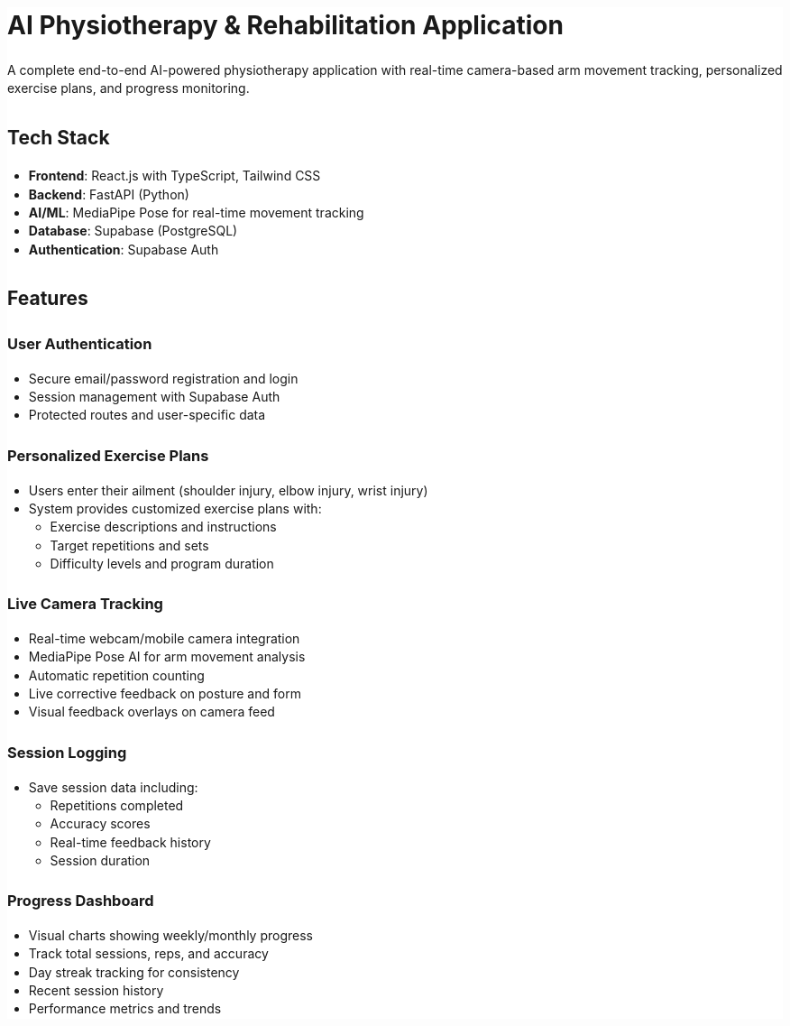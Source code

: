 # AI Physiotherapy & Rehabilitation Application

A complete end-to-end AI-powered physiotherapy application with real-time camera-based arm movement tracking, personalized exercise plans, and progress monitoring.

## Tech Stack

- **Frontend**: React.js with TypeScript, Tailwind CSS
- **Backend**: FastAPI (Python)
- **AI/ML**: MediaPipe Pose for real-time movement tracking
- **Database**: Supabase (PostgreSQL)
- **Authentication**: Supabase Auth

## Features

### User Authentication
- Secure email/password registration and login
- Session management with Supabase Auth
- Protected routes and user-specific data

### Personalized Exercise Plans
- Users enter their ailment (shoulder injury, elbow injury, wrist injury)
- System provides customized exercise plans with:
  - Exercise descriptions and instructions
  - Target repetitions and sets
  - Difficulty levels and program duration

### Live Camera Tracking
- Real-time webcam/mobile camera integration
- MediaPipe Pose AI for arm movement analysis
- Automatic repetition counting
- Live corrective feedback on posture and form
- Visual feedback overlays on camera feed

### Session Logging
- Save session data including:
  - Repetitions completed
  - Accuracy scores
  - Real-time feedback history
  - Session duration

### Progress Dashboard
- Visual charts showing weekly/monthly progress
- Track total sessions, reps, and accuracy
- Day streak tracking for consistency
- Recent session history
- Performance metrics and trends
